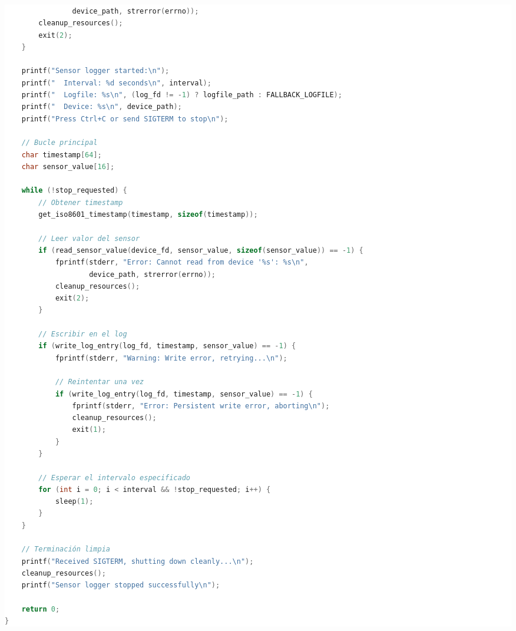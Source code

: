 ```c
                device_path, strerror(errno));
        cleanup_resources();
        exit(2);
    }
    
    printf("Sensor logger started:\n");
    printf("  Interval: %d seconds\n", interval);
    printf("  Logfile: %s\n", (log_fd != -1) ? logfile_path : FALLBACK_LOGFILE);
    printf("  Device: %s\n", device_path);
    printf("Press Ctrl+C or send SIGTERM to stop\n");
    
    // Bucle principal
    char timestamp[64];
    char sensor_value[16];
    
    while (!stop_requested) {
        // Obtener timestamp
        get_iso8601_timestamp(timestamp, sizeof(timestamp));
        
        // Leer valor del sensor
        if (read_sensor_value(device_fd, sensor_value, sizeof(sensor_value)) == -1) {
            fprintf(stderr, "Error: Cannot read from device '%s': %s\n", 
                    device_path, strerror(errno));
            cleanup_resources();
            exit(2);
        }
        
        // Escribir en el log
        if (write_log_entry(log_fd, timestamp, sensor_value) == -1) {
            fprintf(stderr, "Warning: Write error, retrying...\n");
            
            // Reintentar una vez
            if (write_log_entry(log_fd, timestamp, sensor_value) == -1) {
                fprintf(stderr, "Error: Persistent write error, aborting\n");
                cleanup_resources();
                exit(1);
            }
        }
        
        // Esperar el intervalo especificado
        for (int i = 0; i < interval && !stop_requested; i++) {
            sleep(1);
        }
    }
    
    // Terminación limpia
    printf("Received SIGTERM, shutting down cleanly...\n");
    cleanup_resources();
    printf("Sensor logger stopped successfully\n");
    
    return 0;
}
```

